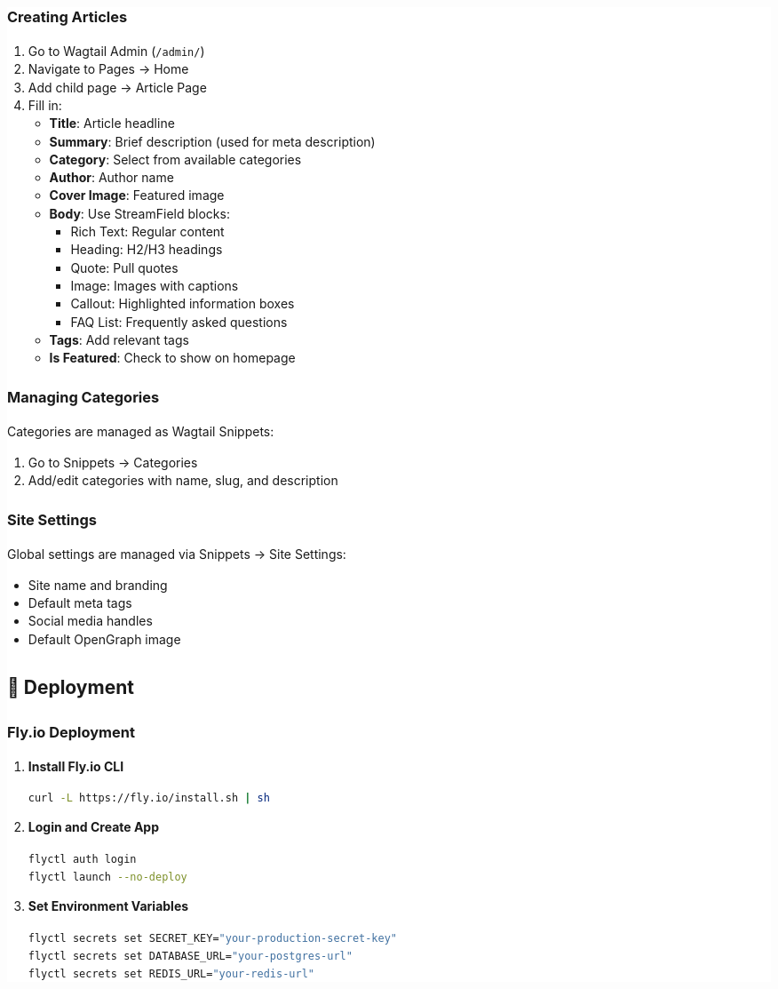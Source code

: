 ### Creating Articles

1. Go to Wagtail Admin (`/admin/`)
2. Navigate to Pages → Home
3. Add child page → Article Page
4. Fill in:
   - **Title**: Article headline
   - **Summary**: Brief description (used for meta description)
   - **Category**: Select from available categories
   - **Author**: Author name
   - **Cover Image**: Featured image
   - **Body**: Use StreamField blocks:
     - Rich Text: Regular content
     - Heading: H2/H3 headings
     - Quote: Pull quotes
     - Image: Images with captions
     - Callout: Highlighted information boxes
     - FAQ List: Frequently asked questions
   - **Tags**: Add relevant tags
   - **Is Featured**: Check to show on homepage

### Managing Categories

Categories are managed as Wagtail Snippets:
1. Go to Snippets → Categories
2. Add/edit categories with name, slug, and description

### Site Settings

Global settings are managed via Snippets → Site Settings:
- Site name and branding
- Default meta tags
- Social media handles
- Default OpenGraph image

## 🚀 Deployment

### Fly.io Deployment

1. **Install Fly.io CLI**
   ```bash
   curl -L https://fly.io/install.sh | sh
   ```

2. **Login and Create App**
   ```bash
   flyctl auth login
   flyctl launch --no-deploy
   ```

3. **Set Environment Variables**
   ```bash
   flyctl secrets set SECRET_KEY="your-production-secret-key"
   flyctl secrets set DATABASE_URL="your-postgres-url"
   flyctl secrets set REDIS_URL="your-redis-url"
   ```

